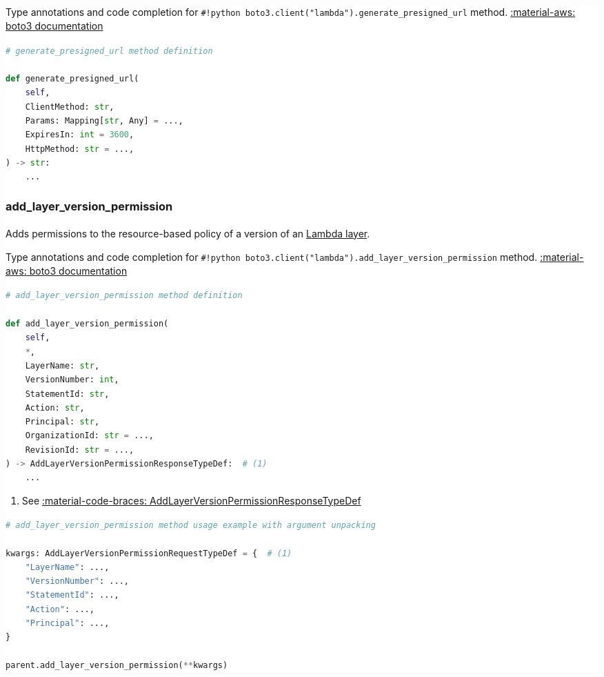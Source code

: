 Type annotations and code completion for `#!python boto3.client("lambda").generate_presigned_url` method.
[:material-aws: boto3 documentation](https://boto3.amazonaws.com/v1/documentation/api/latest/reference/services/lambda/client/generate_presigned_url.html)

```python
# generate_presigned_url method definition

def generate_presigned_url(
    self,
    ClientMethod: str,
    Params: Mapping[str, Any] = ...,
    ExpiresIn: int = 3600,
    HttpMethod: str = ...,
) -> str:
    ...
```


### add\_layer\_version\_permission

Adds permissions to the resource-based policy of a version of an <a
href="https://docs.aws.amazon.com/lambda/latest/dg/configuration-layers.html">Lambda
layer</a>.

Type annotations and code completion for `#!python boto3.client("lambda").add_layer_version_permission` method.
[:material-aws: boto3 documentation](https://boto3.amazonaws.com/v1/documentation/api/latest/reference/services/lambda/client/add_layer_version_permission.html)

```python
# add_layer_version_permission method definition

def add_layer_version_permission(
    self,
    *,
    LayerName: str,
    VersionNumber: int,
    StatementId: str,
    Action: str,
    Principal: str,
    OrganizationId: str = ...,
    RevisionId: str = ...,
) -> AddLayerVersionPermissionResponseTypeDef:  # (1)
    ...
```

1. See [:material-code-braces: AddLayerVersionPermissionResponseTypeDef](./type_defs.md#addlayerversionpermissionresponsetypedef)


```python
# add_layer_version_permission method usage example with argument unpacking

kwargs: AddLayerVersionPermissionRequestTypeDef = {  # (1)
    "LayerName": ...,
    "VersionNumber": ...,
    "StatementId": ...,
    "Action": ...,
    "Principal": ...,
}

parent.add_layer_version_permission(**kwargs)
```
